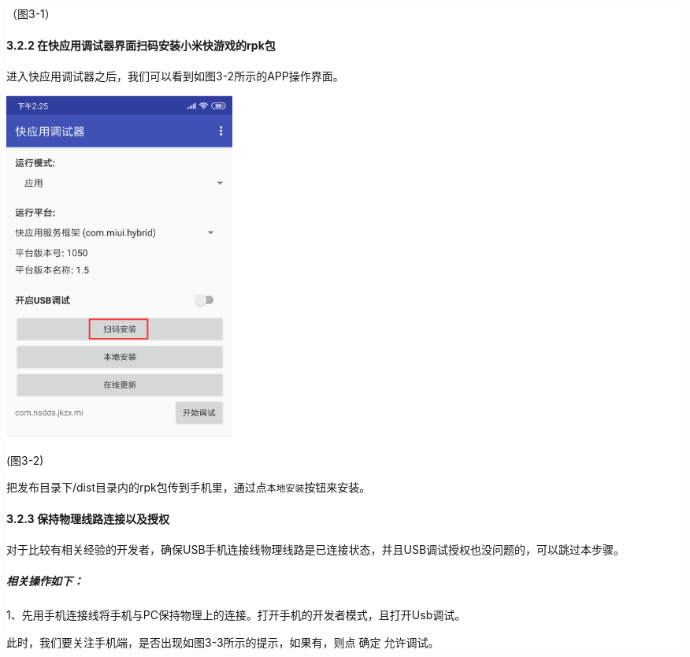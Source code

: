 （图3-1）

#### 3.2.2 在快应用调试器界面扫码安装小米快游戏的rpk包

进入快应用调试器之后，我们可以看到如图3-2所示的APP操作界面。

<img src="img/3-2.png" alt="图4" style="zoom: 67%;" /> 

(图3-2)

把发布目录下/dist目录内的rpk包传到手机里，通过点`本地安装`按钮来安装。

#### 3.2.3 保持物理线路连接以及授权

对于比较有相关经验的开发者，确保USB手机连接线物理线路是已连接状态，并且USB调试授权也没问题的，可以跳过本步骤。

##### 相关操作如下：

1、先用手机连接线将手机与PC保持物理上的连接。打开手机的开发者模式，且打开Usb调试。

此时，我们要关注手机端，是否出现如图3-3所示的提示，如果有，则点 确定 允许调试。
